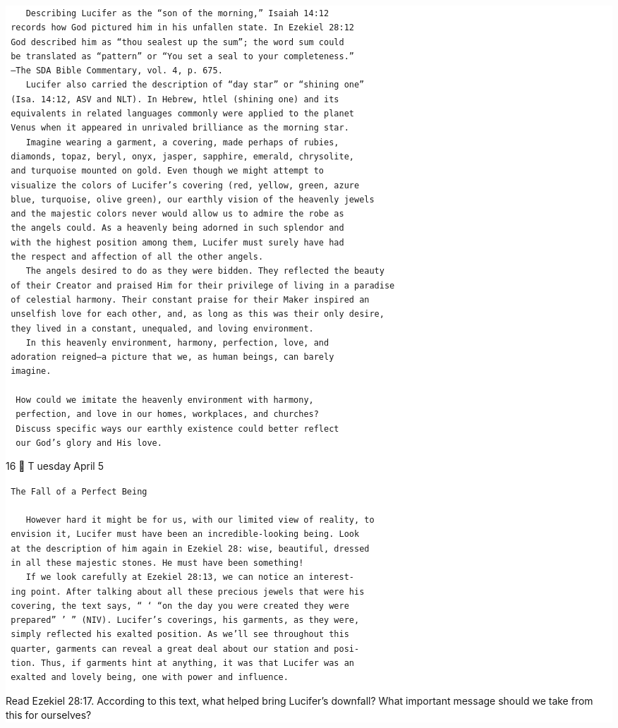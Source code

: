         Describing Lucifer as the “son of the morning,” Isaiah 14:12
     records how God pictured him in his unfallen state. In Ezekiel 28:12
     God described him as “thou sealest up the sum”; the word sum could
     be translated as “pattern” or “You set a seal to your completeness.”
     —The SDA Bible Commentary, vol. 4, p. 675.
        Lucifer also carried the description of “day star” or “shining one”
     (Isa. 14:12, ASV and NLT). In Hebrew, htlel (shining one) and its
     equivalents in related languages commonly were applied to the planet
     Venus when it appeared in unrivaled brilliance as the morning star.
        Imagine wearing a garment, a covering, made perhaps of rubies,
     diamonds, topaz, beryl, onyx, jasper, sapphire, emerald, chrysolite,
     and turquoise mounted on gold. Even though we might attempt to
     visualize the colors of Lucifer’s covering (red, yellow, green, azure
     blue, turquoise, olive green), our earthly vision of the heavenly jewels
     and the majestic colors never would allow us to admire the robe as
     the angels could. As a heavenly being adorned in such splendor and
     with the highest position among them, Lucifer must surely have had
     the respect and affection of all the other angels.
        The angels desired to do as they were bidden. They reflected the beauty
     of their Creator and praised Him for their privilege of living in a paradise
     of celestial harmony. Their constant praise for their Maker inspired an
     unselfish love for each other, and, as long as this was their only desire,
     they lived in a constant, unequaled, and loving environment.
        In this heavenly environment, harmony, perfection, love, and
     adoration reigned—a picture that we, as human beings, can barely
     imagine.

      How could we imitate the heavenly environment with harmony,
      perfection, and love in our homes, workplaces, and churches?
      Discuss specific ways our earthly existence could better reflect
      our God’s glory and His love.

16
                T uesday April 5

     The Fall of a Perfect Being
        				
        However hard it might be for us, with our limited view of reality, to
     envision it, Lucifer must have been an incredible-looking being. Look
     at the description of him again in Ezekiel 28: wise, beautiful, dressed
     in all these majestic stones. He must have been something!
        If we look carefully at Ezekiel 28:13, we can notice an interest-
     ing point. After talking about all these precious jewels that were his
     covering, the text says, “ ‘ “on the day you were created they were
     prepared” ’ ” (NIV). Lucifer’s coverings, his garments, as they were,
     simply reflected his exalted position. As we’ll see throughout this
     quarter, garments can reveal a great deal about our station and posi-
     tion. Thus, if garments hint at anything, it was that Lucifer was an
     exalted and lovely being, one with power and influence.

Read Ezekiel 28:17. According to this text, what helped bring
     Lucifer’s downfall? What important message should we take
     from this for ourselves?

